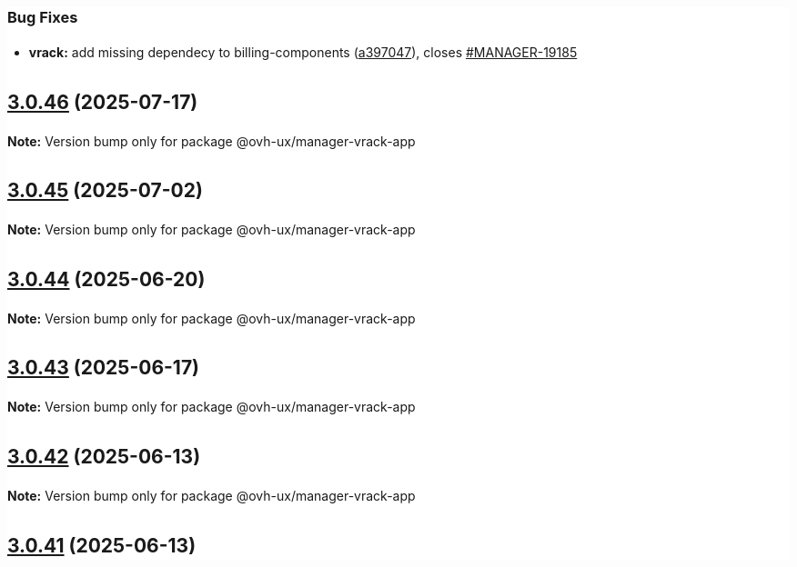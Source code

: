 
### Bug Fixes

* **vrack:** add missing dependecy to billing-components ([a397047](https://github.com/ovh/manager/commit/a39704716588662815da58966470f3a8c0065e0d)), closes [#MANAGER-19185](https://github.com/ovh/manager/issues/MANAGER-19185)





## [3.0.46](https://github.com/ovh/manager/compare/@ovh-ux/manager-vrack-app@3.0.45...@ovh-ux/manager-vrack-app@3.0.46) (2025-07-17)

**Note:** Version bump only for package @ovh-ux/manager-vrack-app





## [3.0.45](https://github.com/ovh/manager/compare/@ovh-ux/manager-vrack-app@3.0.44...@ovh-ux/manager-vrack-app@3.0.45) (2025-07-02)

**Note:** Version bump only for package @ovh-ux/manager-vrack-app





## [3.0.44](https://github.com/ovh/manager/compare/@ovh-ux/manager-vrack-app@3.0.43...@ovh-ux/manager-vrack-app@3.0.44) (2025-06-20)

**Note:** Version bump only for package @ovh-ux/manager-vrack-app





## [3.0.43](https://github.com/ovh/manager/compare/@ovh-ux/manager-vrack-app@3.0.42...@ovh-ux/manager-vrack-app@3.0.43) (2025-06-17)

**Note:** Version bump only for package @ovh-ux/manager-vrack-app





## [3.0.42](https://github.com/ovh/manager/compare/@ovh-ux/manager-vrack-app@3.0.41...@ovh-ux/manager-vrack-app@3.0.42) (2025-06-13)

**Note:** Version bump only for package @ovh-ux/manager-vrack-app





## [3.0.41](https://github.com/ovh/manager/compare/@ovh-ux/manager-vrack-app@3.0.40...@ovh-ux/manager-vrack-app@3.0.41) (2025-06-13)
